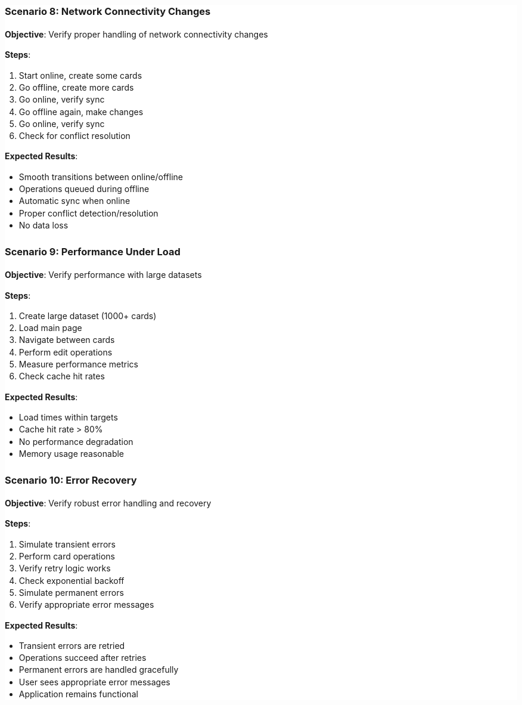 ### Scenario 8: Network Connectivity Changes
**Objective**: Verify proper handling of network connectivity changes

**Steps**:
1. Start online, create some cards
2. Go offline, create more cards
3. Go online, verify sync
4. Go offline again, make changes
5. Go online, verify sync
6. Check for conflict resolution

**Expected Results**:
- Smooth transitions between online/offline
- Operations queued during offline
- Automatic sync when online
- Proper conflict detection/resolution
- No data loss

### Scenario 9: Performance Under Load
**Objective**: Verify performance with large datasets

**Steps**:
1. Create large dataset (1000+ cards)
2. Load main page
3. Navigate between cards
4. Perform edit operations
5. Measure performance metrics
6. Check cache hit rates

**Expected Results**:
- Load times within targets
- Cache hit rate > 80%
- No performance degradation
- Memory usage reasonable

### Scenario 10: Error Recovery
**Objective**: Verify robust error handling and recovery

**Steps**:
1. Simulate transient errors
2. Perform card operations
3. Verify retry logic works
4. Check exponential backoff
5. Simulate permanent errors
6. Verify appropriate error messages

**Expected Results**:
- Transient errors are retried
- Operations succeed after retries
- Permanent errors are handled gracefully
- User sees appropriate error messages
- Application remains functional
